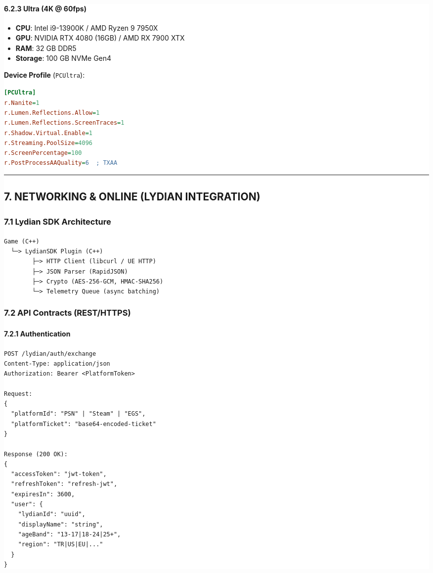 #### 6.2.3 Ultra (4K @ 60fps)
- **CPU**: Intel i9-13900K / AMD Ryzen 9 7950X
- **GPU**: NVIDIA RTX 4080 (16GB) / AMD RX 7900 XTX
- **RAM**: 32 GB DDR5
- **Storage**: 100 GB NVMe Gen4

**Device Profile** (`PCUltra`):
```ini
[PCUltra]
r.Nanite=1
r.Lumen.Reflections.Allow=1
r.Lumen.Reflections.ScreenTraces=1
r.Shadow.Virtual.Enable=1
r.Streaming.PoolSize=4096
r.ScreenPercentage=100
r.PostProcessAAQuality=6  ; TXAA
```

---

## 7. NETWORKING & ONLINE (LYDIAN INTEGRATION)

### 7.1 Lydian SDK Architecture
```
Game (C++)
  └─> LydianSDK Plugin (C++)
        ├─> HTTP Client (libcurl / UE HTTP)
        ├─> JSON Parser (RapidJSON)
        ├─> Crypto (AES-256-GCM, HMAC-SHA256)
        └─> Telemetry Queue (async batching)
```

### 7.2 API Contracts (REST/HTTPS)

#### 7.2.1 Authentication
```http
POST /lydian/auth/exchange
Content-Type: application/json
Authorization: Bearer <PlatformToken>

Request:
{
  "platformId": "PSN" | "Steam" | "EGS",
  "platformTicket": "base64-encoded-ticket"
}

Response (200 OK):
{
  "accessToken": "jwt-token",
  "refreshToken": "refresh-jwt",
  "expiresIn": 3600,
  "user": {
    "lydianId": "uuid",
    "displayName": "string",
    "ageBand": "13-17|18-24|25+",
    "region": "TR|US|EU|..."
  }
}
```
